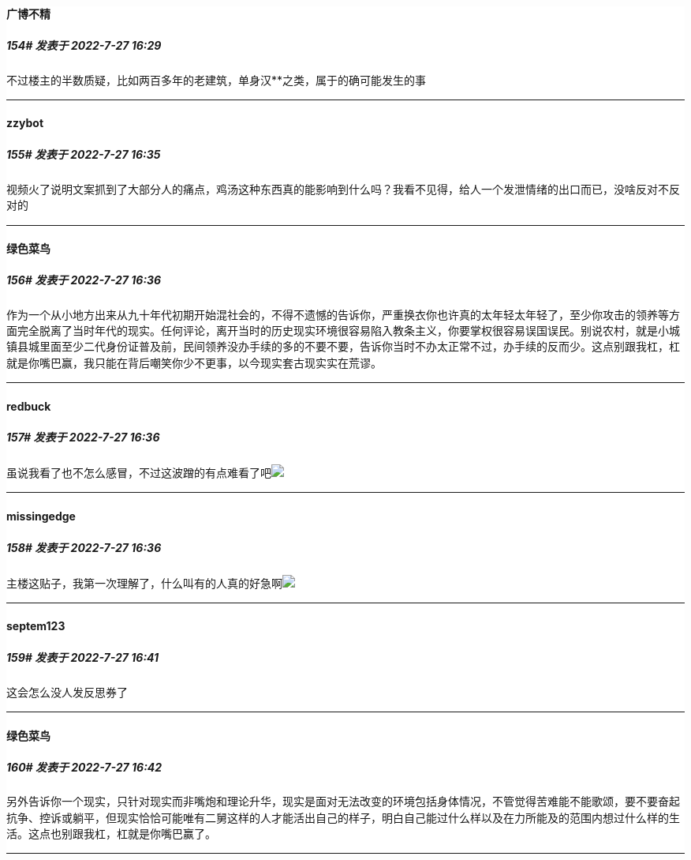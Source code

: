 ####  广博不精  
##### 154#       发表于 2022-7-27 16:29

不过楼主的半数质疑，比如两百多年的老建筑，单身汉**之类，属于的确可能发生的事



*****

####  zzybot  
##### 155#       发表于 2022-7-27 16:35

视频火了说明文案抓到了大部分人的痛点，鸡汤这种东西真的能影响到什么吗？我看不见得，给人一个发泄情绪的出口而已，没啥反对不反对的

*****

####  绿色菜鸟  
##### 156#       发表于 2022-7-27 16:36

作为一个从小地方出来从九十年代初期开始混社会的，不得不遗憾的告诉你，严重换衣你也许真的太年轻太年轻了，至少你攻击的领养等方面完全脱离了当时年代的现实。任何评论，离开当时的历史现实环境很容易陷入教条主义，你要掌权很容易误国误民。别说农村，就是小城镇县城里面至少二代身份证普及前，民间领养没办手续的多的不要不要，告诉你当时不办太正常不过，办手续的反而少。这点别跟我杠，杠就是你嘴巴赢，我只能在背后嘲笑你少不更事，以今现实套古现实实在荒谬。

*****

####  redbuck  
##### 157#       发表于 2022-7-27 16:36

虽说我看了也不怎么感冒，不过这波蹭的有点难看了吧<img src="https://static.saraba1st.com/image/smiley/face2017/020.png" referrerpolicy="no-referrer">

*****

####  missingedge  
##### 158#       发表于 2022-7-27 16:36

主楼这贴子，我第一次理解了，什么叫有的人真的好急啊<img src="https://static.saraba1st.com/image/smiley/face2017/003.png" referrerpolicy="no-referrer">

*****

####  septem123  
##### 159#       发表于 2022-7-27 16:41

这会怎么没人发反思券了

*****

####  绿色菜鸟  
##### 160#       发表于 2022-7-27 16:42

另外告诉你一个现实，只针对现实而非嘴炮和理论升华，现实是面对无法改变的环境包括身体情况，不管觉得苦难能不能歌颂，要不要奋起抗争、控诉或躺平，但现实恰恰可能唯有二舅这样的人才能活出自己的样子，明白自己能过什么样以及在力所能及的范围内想过什么样的生活。这点也别跟我杠，杠就是你嘴巴赢了。



*****
